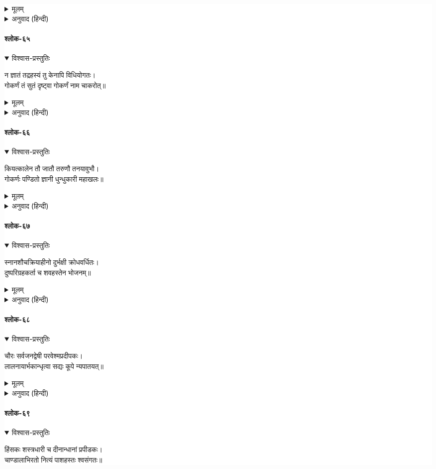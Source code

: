 <details><summary>मूलम्</summary></details>

<details><summary>अनुवाद (हिन्दी)</summary></details>

#### श्लोक-६५


<details open><summary>विश्वास-प्रस्तुतिः</summary>

न ज्ञातं तद्रहस्यं तु केनापि विधियोगतः।  
गोकर्णं तं सुतं दृष्ट्वा गोकर्णं नाम चाकरोत्॥
</details>

<details><summary>मूलम्</summary></details>

<details><summary>अनुवाद (हिन्दी)</summary></details>

#### श्लोक-६६


<details open><summary>विश्वास-प्रस्तुतिः</summary>

कियत्कालेन तौ जातौ तरुणौ तनयावुभौ।  
गोकर्णः पण्डितो ज्ञानी धुन्धुकारी महाखलः॥
</details>

<details><summary>मूलम्</summary></details>

<details><summary>अनुवाद (हिन्दी)</summary></details>

#### श्लोक-६७


<details open><summary>विश्वास-प्रस्तुतिः</summary>

स्नानशौचक्रियाहीनो दुर्भक्षी क्रोधवर्धितः।  
दुष्परिग्रहकर्ता च शवहस्तेन भोजनम्॥
</details>

<details><summary>मूलम्</summary></details>

<details><summary>अनुवाद (हिन्दी)</summary></details>

#### श्लोक-६८


<details open><summary>विश्वास-प्रस्तुतिः</summary>

चौरः सर्वजनद्वेषी परवेश्मप्रदीपकः।  
लालनायार्भकान्धृत्वा सद्यः कूपे न्यपातयत्॥
</details>

<details><summary>मूलम्</summary></details>

<details><summary>अनुवाद (हिन्दी)</summary></details>

#### श्लोक-६९


<details open><summary>विश्वास-प्रस्तुतिः</summary>

हिंसकः शस्त्रधारी च दीनान्धानां प्रपीडकः।  
चाण्डालाभिरतो नित्यं पाशहस्तः श्वसंगतः॥
</details>
